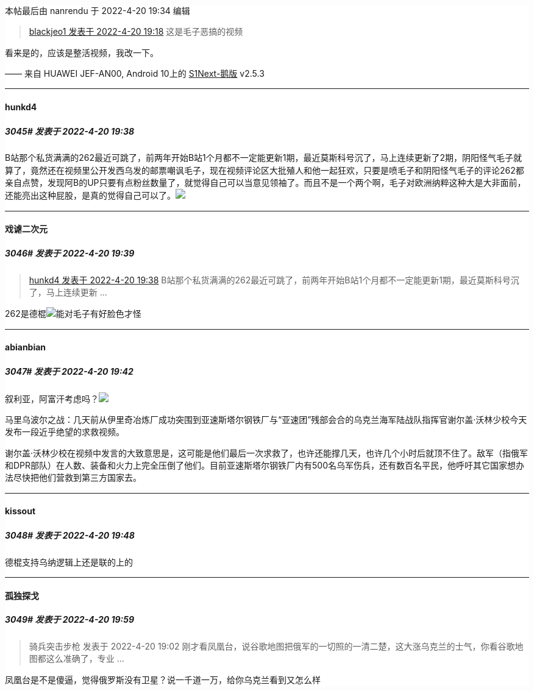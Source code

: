  本帖最后由 nanrendu 于 2022-4-20 19:34 编辑 
<blockquote><a href="httphttps://bbs.saraba1st.com/2b/forum.php?mod=redirect&amp;goto=findpost&amp;pid=55521143&amp;ptid=2064526" target="_blank">blackjeo1 发表于 2022-4-20 19:18</a>
这是毛子恶搞的视频</blockquote>
看来是的，应该是整活视频，我改一下。

—— 来自 HUAWEI JEF-AN00, Android 10上的 [S1Next-鹅版](https://github.com/ykrank/S1-Next/releases) v2.5.3

*****

####  hunkd4  
##### 3045#       发表于 2022-4-20 19:38

B站那个私货满满的262最近可跳了，前两年开始B站1个月都不一定能更新1期，最近莫斯科号沉了，马上连续更新了2期，阴阳怪气毛子就算了，竟然还在视频里公开发西乌发的邮票嘲讽毛子，现在视频评论区大批殖人和他一起狂欢，只要是喷毛子和阴阳怪气毛子的评论262都亲自点赞，发现阿B的UP只要有点粉丝数量了，就觉得自己可以当意见领袖了。而且不是一个两个啊，毛子对欧洲纳粹这种大是大非面前，还能亮出这种屁股，是真的觉得自己可以了。<img src="https://static.saraba1st.com/image/smiley/face2017/049.png" referrerpolicy="no-referrer">

*****

####  戏谑二次元  
##### 3046#       发表于 2022-4-20 19:39

<blockquote><a href="httphttps://bbs.saraba1st.com/2b/forum.php?mod=redirect&amp;goto=findpost&amp;pid=55521390&amp;ptid=2064526" target="_blank">hunkd4 发表于 2022-4-20 19:38</a>
B站那个私货满满的262最近可跳了，前两年开始B站1个月都不一定能更新1期，最近莫斯科号沉了，马上连续更新 ...</blockquote>
262是德棍<img src="https://static.saraba1st.com/image/smiley/face2017/009.gif" referrerpolicy="no-referrer">能对毛子有好脸色才怪



*****

####  abianbian  
##### 3047#       发表于 2022-4-20 19:42

叙利亚，阿富汗考虑吗？<img src="https://static.saraba1st.com/image/smiley/face2017/067.png" referrerpolicy="no-referrer">

马里乌波尔之战：几天前从伊里奇冶炼厂成功突围到亚速斯塔尔钢铁厂与“亚速团”残部会合的乌克兰海军陆战队指挥官谢尔盖·沃林少校今天发布一段近乎绝望的求救视频。

谢尔盖·沃林少校在视频中发言的大致意思是，这可能是他们最后一次求救了，也许还能撑几天，也许几个小时后就顶不住了。敌军（指俄军和DPR部队）在人数、装备和火力上完全压倒了他们。目前亚速斯塔尔钢铁厂内有500名乌军伤兵，还有数百名平民，他呼吁其它国家想办法尽快把他们营救到第三方国家去。

*****

####  kissout  
##### 3048#       发表于 2022-4-20 19:48

德棍支持乌纳逻辑上还是联的上的



*****

####  孤独探戈  
##### 3049#       发表于 2022-4-20 19:59

<blockquote>骑兵突击步枪 发表于 2022-4-20 19:02
刚才看凤凰台，说谷歌地图把俄军的一切照的一清二楚，这大涨乌克兰的士气，你看谷歌地图都这么准确了，专业 ...</blockquote>
凤凰台是不是傻逼，觉得俄罗斯没有卫星？说一千道一万，给你乌克兰看到又怎么样
